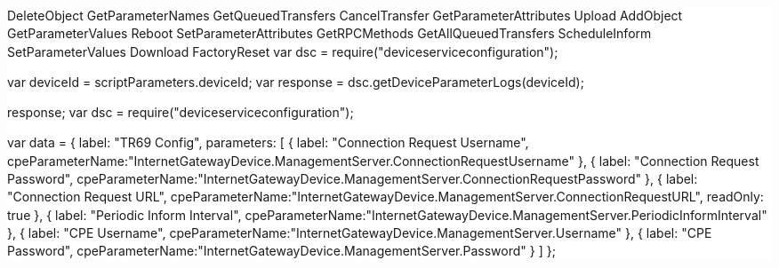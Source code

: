 <?xml version="1.0" encoding="UTF-8" standalone="yes"?>
<DeviceModel name="D-LINK_BC0F9A_NIUFibra" manufacturer="D-LINK_BC0F9A_NIUFibra" oui="BC0F9A" productClass="Router" objectModelDefinitions="InternetGatewayDevice:1.14" description="" setNotification="true" setAccessList="true" protocolType="TR069">
    <supportedRPCMethods>DeleteObject</supportedRPCMethods>
    <supportedRPCMethods>GetParameterNames</supportedRPCMethods>
    <supportedRPCMethods>GetQueuedTransfers</supportedRPCMethods>
    <supportedRPCMethods>CancelTransfer</supportedRPCMethods>
    <supportedRPCMethods>GetParameterAttributes</supportedRPCMethods>
    <supportedRPCMethods>Upload</supportedRPCMethods>
    <supportedRPCMethods>AddObject</supportedRPCMethods>
    <supportedRPCMethods>GetParameterValues</supportedRPCMethods>
    <supportedRPCMethods>Reboot</supportedRPCMethods>
    <supportedRPCMethods>SetParameterAttributes</supportedRPCMethods>
    <supportedRPCMethods>GetRPCMethods</supportedRPCMethods>
    <supportedRPCMethods>GetAllQueuedTransfers</supportedRPCMethods>
    <supportedRPCMethods>ScheduleInform</supportedRPCMethods>
    <supportedRPCMethods>SetParameterValues</supportedRPCMethods>
    <supportedRPCMethods>Download</supportedRPCMethods>
    <supportedRPCMethods>FactoryReset</supportedRPCMethods>
    <options discoveryAlgorithmType="ALL_AT_ONCE" dashboardDevicePollTime="10" reloadOnFactoryReset="NEVER" collectConnectedDevices="false" addObjectBackfill="true" discoveryRetry="0" simpleDiscoveryRetry="3" simpleDiscoveryEnabled="false"/>
    <deviceServiceConfigurations name="Device Log">
        <scriptDefinition name="D-LINK_BC0F9A_NIUFibras: Device Log" purpose="Device service configuration" tags="null" scriptParameters="[]">
            <javaScriptCode>var dsc = require("deviceserviceconfiguration");

var deviceId = scriptParameters.deviceId;
var response = dsc.getDeviceParameterLogs(deviceId);

response;
</javaScriptCode>
        </scriptDefinition>
    </deviceServiceConfigurations>
    <deviceServiceConfigurations name="TR-69 Config">
        <scriptDefinition name="D-LINK_BC0F9A_NIUFibras: TR-69 Config" purpose="Device service configuration" tags="null" scriptParameters="[]">
            <javaScriptCode>var dsc = require("deviceserviceconfiguration");

var data = {
  label: "TR69 Config",
  parameters: [
    { label: "Connection Request Username", cpeParameterName:"InternetGatewayDevice.ManagementServer.ConnectionRequestUsername" },
    { label: "Connection Request Password", cpeParameterName:"InternetGatewayDevice.ManagementServer.ConnectionRequestPassword" },
    { label: "Connection Request URL", cpeParameterName:"InternetGatewayDevice.ManagementServer.ConnectionRequestURL", readOnly: true },
    { label: "Periodic Inform Interval", cpeParameterName:"InternetGatewayDevice.ManagementServer.PeriodicInformInterval" },
    { label: "CPE Username", cpeParameterName:"InternetGatewayDevice.ManagementServer.Username" },
    { label: "CPE Password", cpeParameterName:"InternetGatewayDevice.ManagementServer.Password" }
  ]
};
